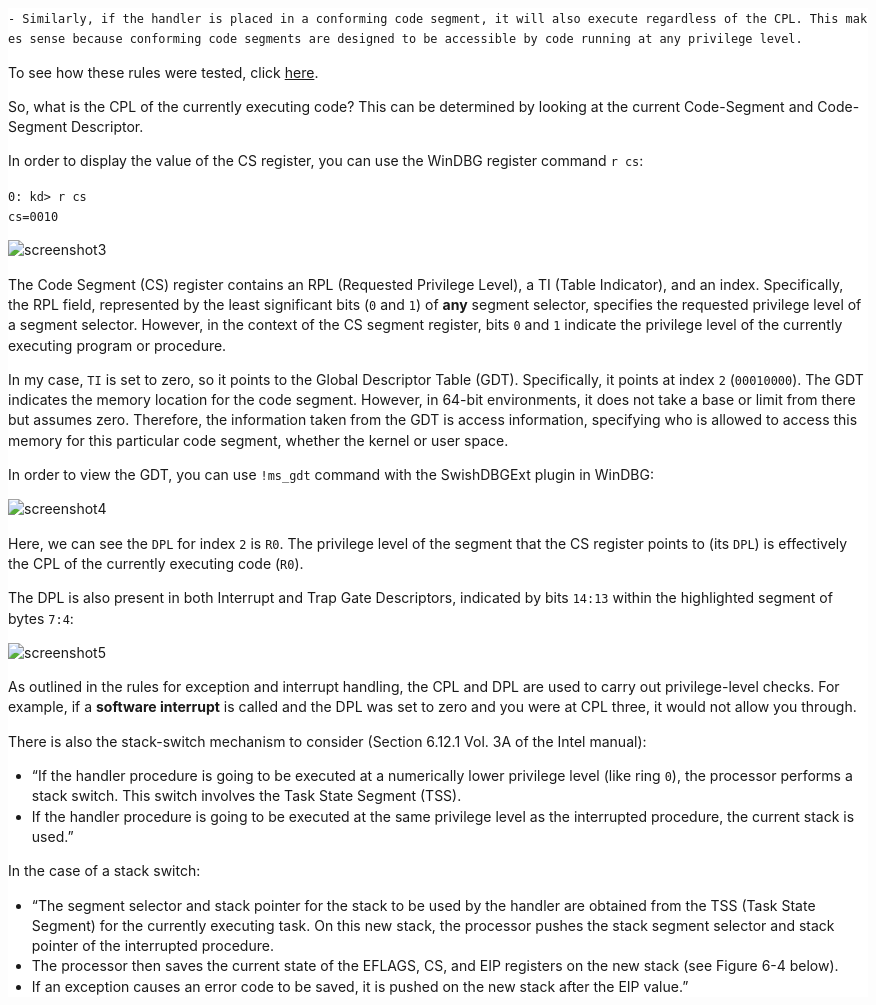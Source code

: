     - Similarly, if the handler is placed in a conforming code segment, it will also execute regardless of the CPL. This makes sense because conforming code segments are designed to be accessible by code running at any privilege level. 

To see how these rules were tested, click [here](#testing).

So, what is the CPL of the currently executing code? This can be determined by looking at the current Code-Segment and Code-Segment Descriptor.

In order to display the value of the CS register, you can use the WinDBG register command `r cs`:
~~~
0: kd> r cs
cs=0010
~~~
![screenshot3](/interrupts/Screenshot3.png)

The Code Segment (CS) register contains an RPL (Requested Privilege Level), a TI (Table Indicator), and an index. Specifically, the RPL field, represented by the least significant bits (`0` and `1`) of **any** segment selector, specifies the requested privilege level of a segment selector. However, in the context of the CS segment register, bits `0` and `1` indicate the privilege level of the currently executing program or procedure.

In my case, `TI` is set to zero, so it points to the Global Descriptor Table (GDT). Specifically, it points at index `2` (`00010000`). The GDT indicates the memory location for the code segment. However, in 64-bit environments, it does not take a base or limit from there but assumes zero. Therefore, the information taken from the GDT is access information, specifying who is allowed to access this memory for this particular code segment, whether the kernel or user space. 

In order to view the GDT, you can use `!ms_gdt` command with the SwishDBGExt plugin in WinDBG:

![screenshot4](/interrupts/Screenshot4.png)

Here, we can see the `DPL` for index `2` is `R0`. The privilege level of the segment that the CS register points to (its `DPL`) is effectively the CPL of the currently executing code (`R0`).

The DPL is also present in both Interrupt and Trap Gate Descriptors, indicated by bits `14:13` within the highlighted segment of bytes `7:4`:

![screenshot5](/interrupts/Screenshot5.png)

As outlined in the rules for exception and interrupt handling, the CPL and DPL are used to carry out privilege-level checks. For example, if a **software interrupt** is called and the DPL was set to zero and you were at CPL three, it would not allow you through.

There is also the stack-switch mechanism to consider (Section 6.12.1 Vol. 3A of the Intel manual):
- “If the handler procedure is going to be executed at a numerically lower privilege level (like ring `0`), the processor performs a stack switch. This switch involves the Task State Segment (TSS).
- If the handler procedure is going to be executed at the same privilege level as the interrupted procedure, the current stack is used.”

In the case of a stack switch:
- “The segment selector and stack pointer for the stack to be used by the handler are obtained from the TSS (Task State Segment) for the currently executing task. On this new stack, the processor pushes the stack segment selector and stack pointer of the interrupted procedure.
- The processor then saves the current state of the EFLAGS, CS, and EIP registers on the new stack (see Figure 6-4 below).
- If an exception causes an error code to be saved, it is pushed on the new stack after the EIP value.”
